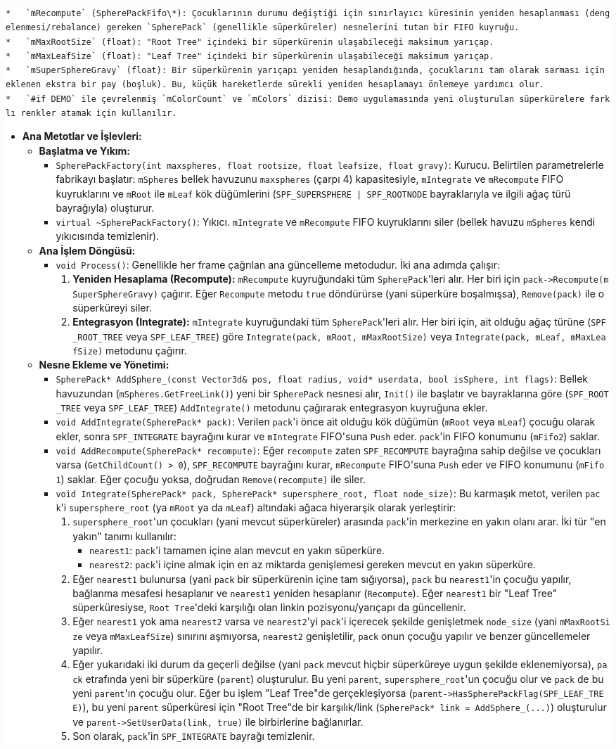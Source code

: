     *   `mRecompute` (SpherePackFifo\*): Çocuklarının durumu değiştiği için sınırlayıcı küresinin yeniden hesaplanması (dengelenmesi/rebalance) gereken `SpherePack` (genellikle süperküreler) nesnelerini tutan bir FIFO kuyruğu.
    *   `mMaxRootSize` (float): "Root Tree" içindeki bir süperkürenin ulaşabileceği maksimum yarıçap.
    *   `mMaxLeafSize` (float): "Leaf Tree" içindeki bir süperkürenin ulaşabileceği maksimum yarıçap.
    *   `mSuperSphereGravy` (float): Bir süperkürenin yarıçapı yeniden hesaplandığında, çocuklarını tam olarak sarması için eklenen ekstra bir pay (boşluk). Bu, küçük hareketlerde sürekli yeniden hesaplamayı önlemeye yardımcı olur.
    *   `#if DEMO` ile çevrelenmiş `mColorCount` ve `mColors` dizisi: Demo uygulamasında yeni oluşturulan süperkürelere farklı renkler atamak için kullanılır.
*   **Ana Metotlar ve İşlevleri:**
    *   **Başlatma ve Yıkım:**
        *   `SpherePackFactory(int maxspheres, float rootsize, float leafsize, float gravy)`: Kurucu. Belirtilen parametrelerle fabrikayı başlatır: `mSpheres` bellek havuzunu `maxspheres` (çarpı 4) kapasitesiyle, `mIntegrate` ve `mRecompute` FIFO kuyruklarını ve `mRoot` ile `mLeaf` kök düğümlerini (`SPF_SUPERSPHERE | SPF_ROOTNODE` bayraklarıyla ve ilgili ağaç türü bayrağıyla) oluşturur.
        *   `virtual ~SpherePackFactory()`: Yıkıcı. `mIntegrate` ve `mRecompute` FIFO kuyruklarını siler (bellek havuzu `mSpheres` kendi yıkıcısında temizlenir).
    *   **Ana İşlem Döngüsü:**
        *   `void Process()`: Genellikle her frame çağrılan ana güncelleme metodudur. İki ana adımda çalışır:
            1.  **Yeniden Hesaplama (Recompute):** `mRecompute` kuyruğundaki tüm `SpherePack`\'leri alır. Her biri için `pack->Recompute(mSuperSphereGravy)` çağırır. Eğer `Recompute` metodu `true` döndürürse (yani süperküre boşalmışsa), `Remove(pack)` ile o süperküreyi siler.
            2.  **Entegrasyon (Integrate):** `mIntegrate` kuyruğundaki tüm `SpherePack`\'leri alır. Her biri için, ait olduğu ağaç türüne (`SPF_ROOT_TREE` veya `SPF_LEAF_TREE`) göre `Integrate(pack, mRoot, mMaxRootSize)` veya `Integrate(pack, mLeaf, mMaxLeafSize)` metodunu çağırır.
    *   **Nesne Ekleme ve Yönetimi:**
        *   `SpherePack* AddSphere_(const Vector3d& pos, float radius, void* userdata, bool isSphere, int flags)`: Bellek havuzundan (`mSpheres.GetFreeLink()`) yeni bir `SpherePack` nesnesi alır, `Init()` ile başlatır ve bayraklarına göre (`SPF_ROOT_TREE` veya `SPF_LEAF_TREE`) `AddIntegrate()` metodunu çağırarak entegrasyon kuyruğuna ekler.
        *   `void AddIntegrate(SpherePack* pack)`: Verilen `pack`\'i önce ait olduğu kök düğümün (`mRoot` veya `mLeaf`) çocuğu olarak ekler, sonra `SPF_INTEGRATE` bayrağını kurar ve `mIntegrate` FIFO\'suna `Push` eder. `pack`\'in FIFO konumunu (`mFifo2`) saklar.
        *   `void AddRecompute(SpherePack* recompute)`: Eğer `recompute` zaten `SPF_RECOMPUTE` bayrağına sahip değilse ve çocukları varsa (`GetChildCount() > 0`), `SPF_RECOMPUTE` bayrağını kurar, `mRecompute` FIFO\'suna `Push` eder ve FIFO konumunu (`mFifo1`) saklar. Eğer çocuğu yoksa, doğrudan `Remove(recompute)` ile siler.
        *   `void Integrate(SpherePack* pack, SpherePack* supersphere_root, float node_size)`: Bu karmaşık metot, verilen `pack`\'i `supersphere_root` (ya `mRoot` ya da `mLeaf`) altındaki ağaca hiyerarşik olarak yerleştirir:
            1.  `supersphere_root`\'un çocukları (yani mevcut süperküreler) arasında `pack`\'in merkezine en yakın olanı arar. İki tür \"en yakın\" tanımı kullanılır:
                *   `nearest1`: `pack`\'i tamamen içine alan mevcut en yakın süperküre.
                *   `nearest2`: `pack`\'i içine almak için en az miktarda genişlemesi gereken mevcut en yakın süperküre.
            2.  Eğer `nearest1` bulunursa (yani `pack` bir süperkürenin içine tam sığıyorsa), `pack` bu `nearest1`\'in çocuğu yapılır, bağlanma mesafesi hesaplanır ve `nearest1` yeniden hesaplanır (`Recompute`). Eğer `nearest1` bir \"Leaf Tree\" süperküresiyse, `Root Tree`\'deki karşılığı olan linkin pozisyonu/yarıçapı da güncellenir.
            3.  Eğer `nearest1` yok ama `nearest2` varsa ve `nearest2`\'yi `pack`\'i içerecek şekilde genişletmek `node_size` (yani `mMaxRootSize` veya `mMaxLeafSize`) sınırını aşmıyorsa, `nearest2` genişletilir, `pack` onun çocuğu yapılır ve benzer güncellemeler yapılır.
            4.  Eğer yukarıdaki iki durum da geçerli değilse (yani `pack` mevcut hiçbir süperküreye uygun şekilde eklenemiyorsa), `pack` etrafında yeni bir süperküre (`parent`) oluşturulur. Bu yeni `parent`, `supersphere_root`\'un çocuğu olur ve `pack` de bu yeni `parent`\'ın çocuğu olur. Eğer bu işlem \"Leaf Tree\"de gerçekleşiyorsa (`parent->HasSpherePackFlag(SPF_LEAF_TREE)`), bu yeni `parent` süperküresi için \"Root Tree\"de bir karşılık/link (`SpherePack* link = AddSphere_(...)`) oluşturulur ve `parent->SetUserData(link, true)` ile birbirlerine bağlanırlar.
            5.  Son olarak, `pack`\'in `SPF_INTEGRATE` bayrağı temizlenir.